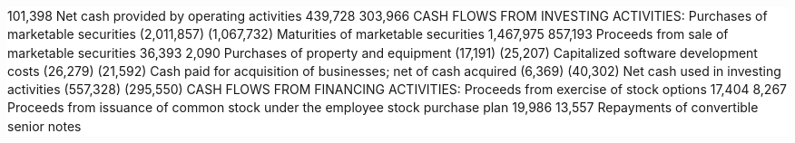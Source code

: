<td>101,398</td>
</tr>
<tr>
<td>Net cash provided by operating activities</td>
<td>439,728</td>
<td>303,966</td>
</tr>
<tr>
<td>CASH FLOWS FROM INVESTING ACTIVITIES:</td>
<td></td>
<td></td>
</tr>
<tr>
<td>Purchases of marketable securities</td>
<td>(2,011,857)</td>
<td>(1,067,732)</td>
</tr>
<tr>
<td>Maturities of marketable securities</td>
<td>1,467,975</td>
<td>857,193</td>
</tr>
<tr>
<td>Proceeds from sale of marketable securities</td>
<td>36,393</td>
<td>2,090</td>
</tr>
<tr>
<td>Purchases of property and equipment</td>
<td>(17,191)</td>
<td>(25,207)</td>
</tr>
<tr>
<td>Capitalized software development costs</td>
<td>(26,279)</td>
<td>(21,592)</td>
</tr>
<tr>
<td>Cash paid for acquisition of businesses; net of cash acquired</td>
<td>(6,369)</td>
<td>(40,302)</td>
</tr>
<tr>
<td>Net cash used in investing activities</td>
<td>(557,328)</td>
<td>(295,550)</td>
</tr>
<tr>
<td>CASH FLOWS FROM FINANCING ACTIVITIES:</td>
<td></td>
<td></td>
</tr>
<tr>
<td>Proceeds from exercise of stock options</td>
<td>17,404</td>
<td>8,267</td>
</tr>
<tr>
<td>Proceeds from issuance of common stock under the employee stock purchase plan</td>
<td>19,986</td>
<td>13,557</td>
</tr>
<tr>
<td>Repayments of convertible senior notes</td>